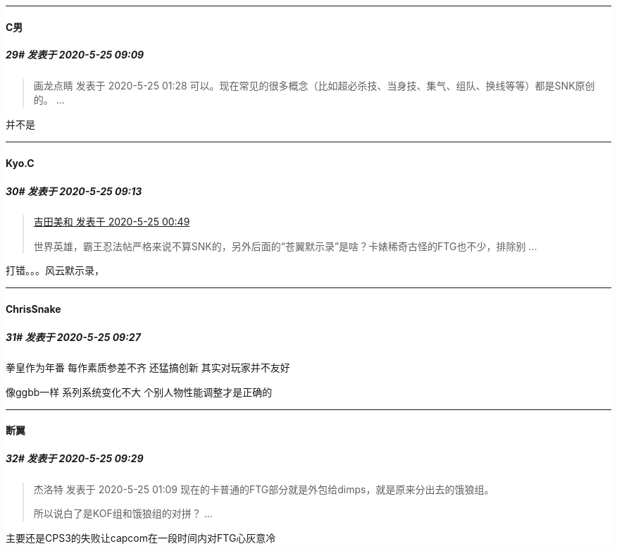 
*****

####  C男  
##### 29#       发表于 2020-5-25 09:09



<blockquote>画龙点睛 发表于 2020-5-25 01:28
可以。现在常见的很多概念（比如超必杀技、当身技、集气、组队、换线等等）都是SNK原创的。 ...</blockquote>
并不是







*****

####  Kyo.C  
##### 30#       发表于 2020-5-25 09:13



<blockquote><a href="httphttps://bbs.saraba1st.com/2b/forum.php?mod=redirect&amp;goto=findpost&amp;pid=47546471&amp;ptid=1937415" target="_blank">吉田美和 发表于 2020-5-25 00:49</a>

世界英雄，霸王忍法帖严格来说不算SNK的，另外后面的“苍翼默示录”是啥？卡婊稀奇古怪的FTG也不少，排除别 ...</blockquote>
打错。。。风云默示录，







*****

####  ChrisSnake  
##### 31#       发表于 2020-5-25 09:27




拳皇作为年番 每作素质参差不齐 还猛搞创新 其实对玩家并不友好

像ggbb一样 系列系统变化不大 个别人物性能调整才是正确的







*****

####  断翼  
##### 32#       发表于 2020-5-25 09:29



<blockquote>杰洛特 发表于 2020-5-25 01:09
现在的卡普通的FTG部分就是外包给dimps，就是原来分出去的饿狼组。

所以说白了是KOF组和饿狼组的对拼？ ...</blockquote>
主要还是CPS3的失败让capcom在一段时间内对FTG心灰意冷
